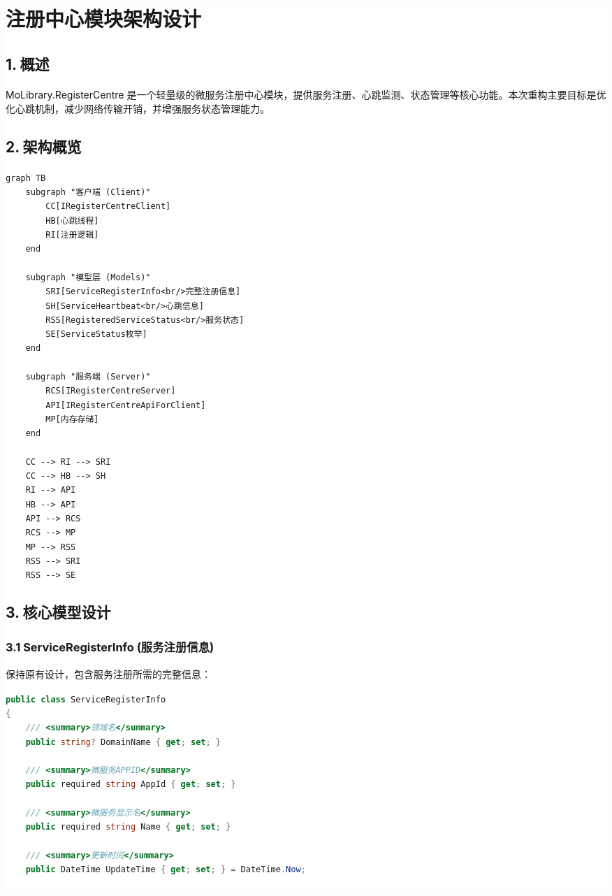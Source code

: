 # 注册中心模块架构设计

## 1. 概述

MoLibrary.RegisterCentre 是一个轻量级的微服务注册中心模块，提供服务注册、心跳监测、状态管理等核心功能。本次重构主要目标是优化心跳机制，减少网络传输开销，并增强服务状态管理能力。

## 2. 架构概览

```mermaid
graph TB
    subgraph "客户端 (Client)"
        CC[IRegisterCentreClient]
        HB[心跳线程]
        RI[注册逻辑]
    end

    subgraph "模型层 (Models)"
        SRI[ServiceRegisterInfo<br/>完整注册信息]
        SH[ServiceHeartbeat<br/>心跳信息]
        RSS[RegisteredServiceStatus<br/>服务状态]
        SE[ServiceStatus枚举]
    end

    subgraph "服务端 (Server)"
        RCS[IRegisterCentreServer]
        API[IRegisterCentreApiForClient]
        MP[内存存储]
    end

    CC --> RI --> SRI
    CC --> HB --> SH
    RI --> API
    HB --> API
    API --> RCS
    RCS --> MP
    MP --> RSS
    RSS --> SRI
    RSS --> SE
```

## 3. 核心模型设计

### 3.1 ServiceRegisterInfo (服务注册信息)

保持原有设计，包含服务注册所需的完整信息：

```csharp
public class ServiceRegisterInfo
{
    /// <summary>领域名</summary>
    public string? DomainName { get; set; }
    
    /// <summary>微服务APPID</summary>
    public required string AppId { get; set; }
    
    /// <summary>微服务显示名</summary>
    public required string Name { get; set; }
    
    /// <summary>更新时间</summary>
    public DateTime UpdateTime { get; set; } = DateTime.Now;
    
```